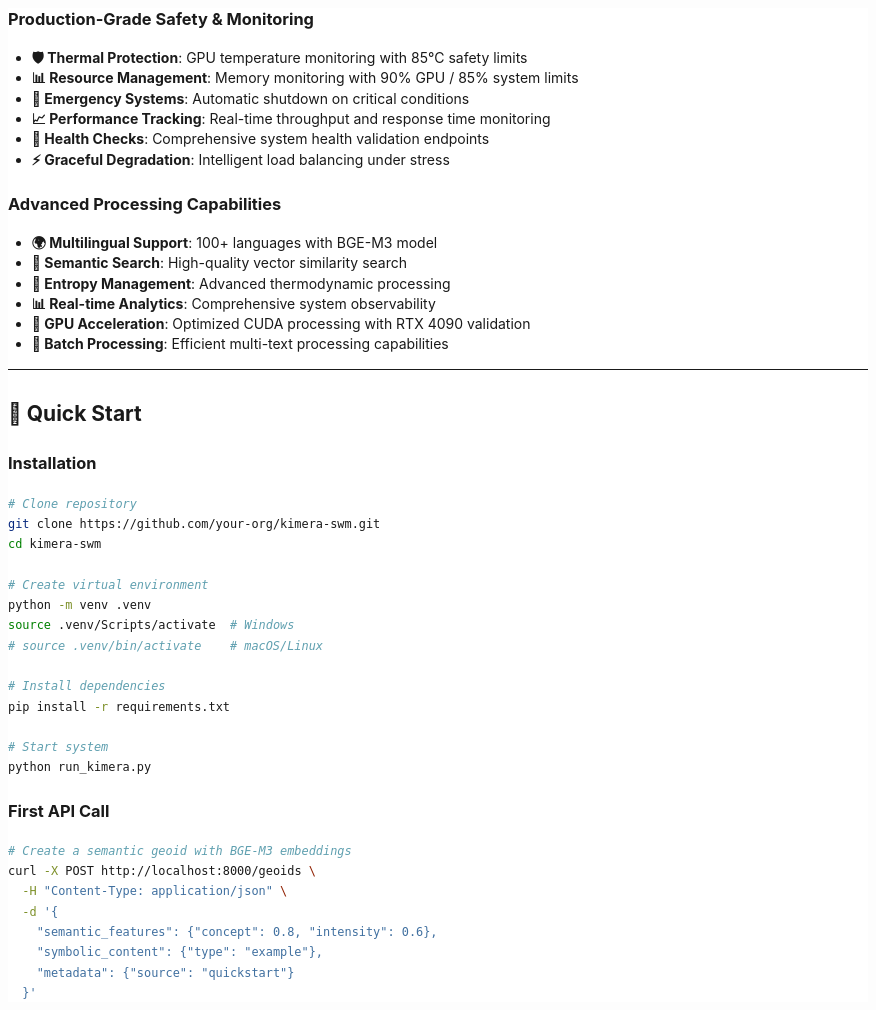 ### Production-Grade Safety & Monitoring
- **🛡️ Thermal Protection**: GPU temperature monitoring with 85°C safety limits
- **📊 Resource Management**: Memory monitoring with 90% GPU / 85% system limits
- **🚨 Emergency Systems**: Automatic shutdown on critical conditions
- **📈 Performance Tracking**: Real-time throughput and response time monitoring
- **🔄 Health Checks**: Comprehensive system health validation endpoints
- **⚡ Graceful Degradation**: Intelligent load balancing under stress

### Advanced Processing Capabilities
- **🌍 Multilingual Support**: 100+ languages with BGE-M3 model
- **🎯 Semantic Search**: High-quality vector similarity search
- **🔬 Entropy Management**: Advanced thermodynamic processing
- **📊 Real-time Analytics**: Comprehensive system observability
- **🚀 GPU Acceleration**: Optimized CUDA processing with RTX 4090 validation
- **🔄 Batch Processing**: Efficient multi-text processing capabilities

---

## 🚀 Quick Start

### Installation

```bash
# Clone repository
git clone https://github.com/your-org/kimera-swm.git
cd kimera-swm

# Create virtual environment
python -m venv .venv
source .venv/Scripts/activate  # Windows
# source .venv/bin/activate    # macOS/Linux

# Install dependencies
pip install -r requirements.txt

# Start system
python run_kimera.py
```

### First API Call

```bash
# Create a semantic geoid with BGE-M3 embeddings
curl -X POST http://localhost:8000/geoids \
  -H "Content-Type: application/json" \
  -d '{
    "semantic_features": {"concept": 0.8, "intensity": 0.6},
    "symbolic_content": {"type": "example"},
    "metadata": {"source": "quickstart"}
  }'
```
